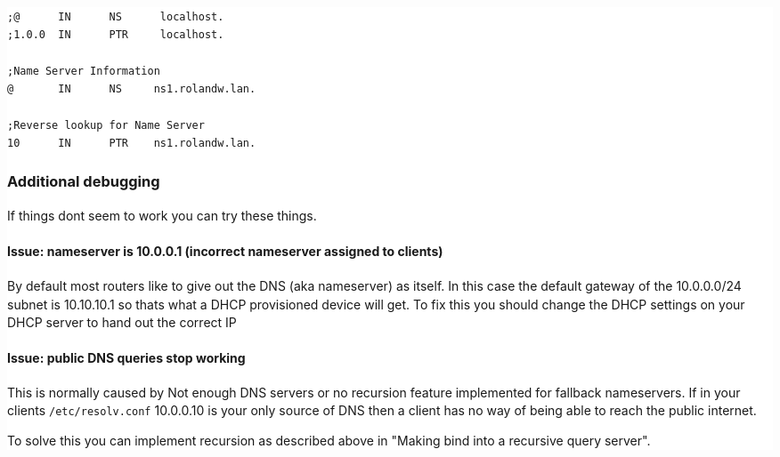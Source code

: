 ```output
;@      IN      NS      localhost.
;1.0.0  IN      PTR     localhost.

;Name Server Information
@       IN      NS     ns1.rolandw.lan.

;Reverse lookup for Name Server
10      IN      PTR    ns1.rolandw.lan.
```

### Additional debugging

If things dont seem to work you can try these things.

#### Issue: nameserver is 10.0.0.1 (incorrect nameserver assigned to clients)

By default most routers like to give out the DNS (aka nameserver) as itself. In this case the default gateway of the 10.0.0.0/24 subnet is 10.10.10.1 so thats what a DHCP provisioned device will get. To fix this you should change the DHCP settings on your DHCP server to hand out the correct IP

#### Issue: public DNS queries stop working

This is normally caused by Not enough DNS servers or no recursion feature implemented for fallback nameservers. If in your clients `/etc/resolv.conf` 10.0.0.10 is your only source of DNS then a client has no way of being able to reach the public internet.

To solve this you can implement recursion as described above in "Making bind into a recursive query server".
